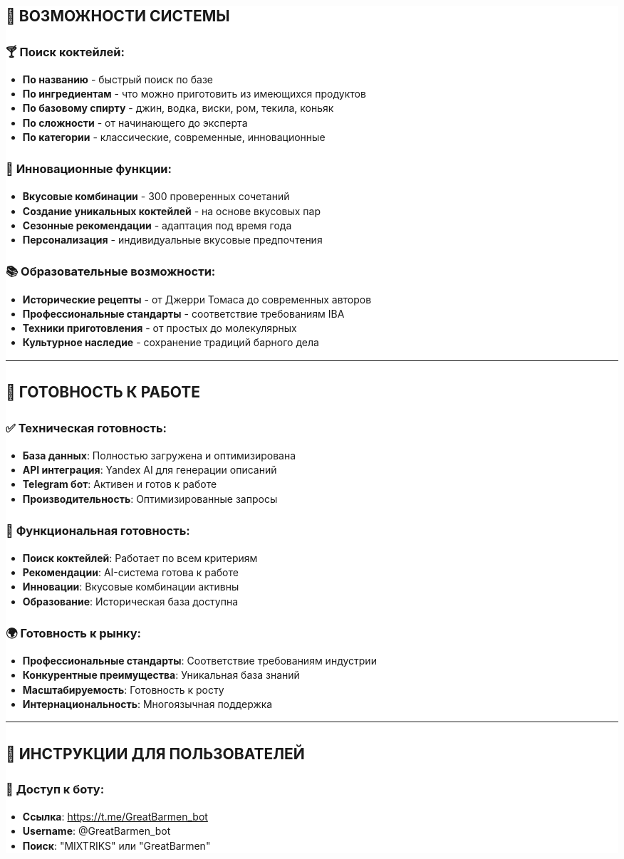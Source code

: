 
## 🎯 ВОЗМОЖНОСТИ СИСТЕМЫ

### 🍸 **Поиск коктейлей:**
- **По названию** - быстрый поиск по базе
- **По ингредиентам** - что можно приготовить из имеющихся продуктов
- **По базовому спирту** - джин, водка, виски, ром, текила, коньяк
- **По сложности** - от начинающего до эксперта
- **По категории** - классические, современные, инновационные

### 🍓 **Инновационные функции:**
- **Вкусовые комбинации** - 300 проверенных сочетаний
- **Создание уникальных коктейлей** - на основе вкусовых пар
- **Сезонные рекомендации** - адаптация под время года
- **Персонализация** - индивидуальные вкусовые предпочтения

### 📚 **Образовательные возможности:**
- **Исторические рецепты** - от Джерри Томаса до современных авторов
- **Профессиональные стандарты** - соответствие требованиям IBA
- **Техники приготовления** - от простых до молекулярных
- **Культурное наследие** - сохранение традиций барного дела

---

## 🚀 ГОТОВНОСТЬ К РАБОТЕ

### ✅ **Техническая готовность:**
- **База данных**: Полностью загружена и оптимизирована
- **API интеграция**: Yandex AI для генерации описаний
- **Telegram бот**: Активен и готов к работе
- **Производительность**: Оптимизированные запросы

### 🎯 **Функциональная готовность:**
- **Поиск коктейлей**: Работает по всем критериям
- **Рекомендации**: AI-система готова к работе
- **Инновации**: Вкусовые комбинации активны
- **Образование**: Историческая база доступна

### 🌍 **Готовность к рынку:**
- **Профессиональные стандарты**: Соответствие требованиям индустрии
- **Конкурентные преимущества**: Уникальная база знаний
- **Масштабируемость**: Готовность к росту
- **Интернациональность**: Многоязычная поддержка

---

## 📱 ИНСТРУКЦИИ ДЛЯ ПОЛЬЗОВАТЕЛЕЙ

### 🔗 **Доступ к боту:**
- **Ссылка**: https://t.me/GreatBarmen_bot
- **Username**: @GreatBarmen_bot
- **Поиск**: "MIXTRIKS" или "GreatBarmen"
